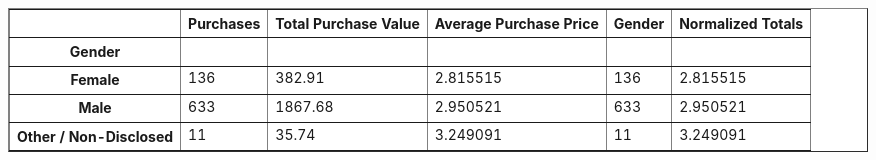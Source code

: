 


<div>
<style>
    .dataframe thead tr:only-child th {
        text-align: right;
    }

    .dataframe thead th {
        text-align: left;
    }

    .dataframe tbody tr th {
        vertical-align: top;
    }
</style>
<table border="1" class="dataframe">
  <thead>
    <tr style="text-align: right;">
      <th></th>
      <th>Purchases</th>
      <th>Total Purchase Value</th>
      <th>Average Purchase Price</th>
      <th>Gender</th>
      <th>Normalized Totals</th>
    </tr>
    <tr>
      <th>Gender</th>
      <th></th>
      <th></th>
      <th></th>
      <th></th>
      <th></th>
    </tr>
  </thead>
  <tbody>
    <tr>
      <th>Female</th>
      <td>136</td>
      <td>382.91</td>
      <td>2.815515</td>
      <td>136</td>
      <td>2.815515</td>
    </tr>
    <tr>
      <th>Male</th>
      <td>633</td>
      <td>1867.68</td>
      <td>2.950521</td>
      <td>633</td>
      <td>2.950521</td>
    </tr>
    <tr>
      <th>Other / Non-Disclosed</th>
      <td>11</td>
      <td>35.74</td>
      <td>3.249091</td>
      <td>11</td>
      <td>3.249091</td>
    </tr>
  </tbody>
</table>
</div>
